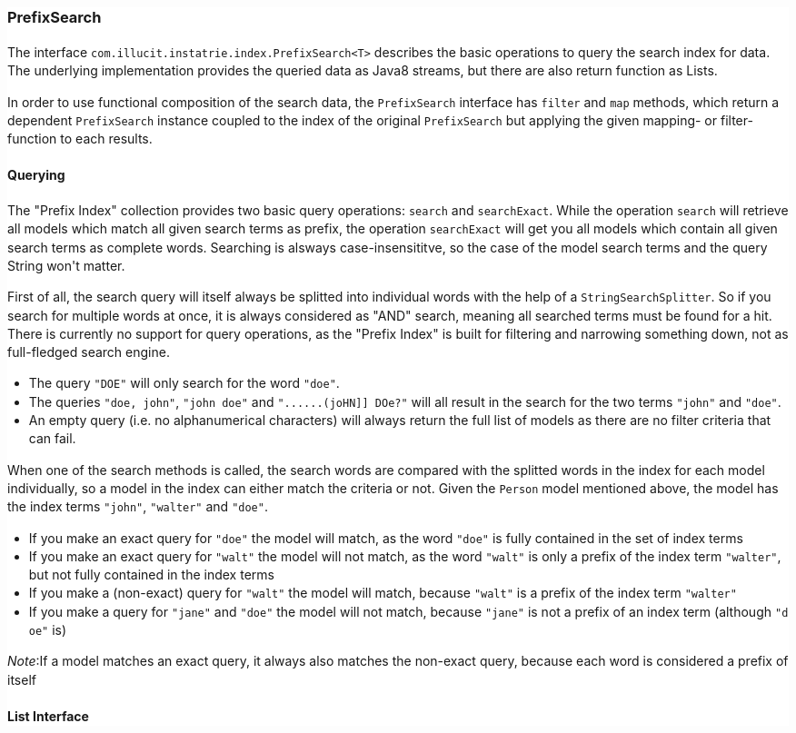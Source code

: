 ### PrefixSearch

The interface `com.illucit.instatrie.index.PrefixSearch<T>` describes the basic operations to query the search index for data.
The underlying implementation provides the queried data as Java8 streams, but there are also return function as Lists.

In order to use functional composition of the search data, the `PrefixSearch` interface has `filter` and `map` methods,
which return a dependent `PrefixSearch` instance coupled to the index of the original `PrefixSearch` but applying the
given mapping- or filter-function to each results.


#### Querying

The "Prefix Index" collection provides two basic query operations: `search` and `searchExact`. While the operation `search` will retrieve all models which
match all given search terms as prefix, the operation `searchExact` will get you all models which contain all given search terms as complete words. Searching is
alsways case-insensititve, so the case of the model search terms and the query String won't matter.

First of all, the search query will itself always be splitted into individual words with the help of a `StringSearchSplitter`. So if you search for multiple words at once,
it is always considered as "AND" search, meaning all searched terms must be found for a hit. There is currently no support for query operations, as 
the "Prefix Index" is built for filtering and narrowing something down, not as full-fledged search engine.

* The query `"DOE"` will only search for the word `"doe"`.
* The queries `"doe, john"`, `"john doe"` and `"......(joHN]] DOe?"` will all result in the search for the two terms `"john"` and `"doe"`.
* An empty query (i.e. no alphanumerical characters) will always return the full list of models as there are no filter criteria that can fail.

When one of the search methods is called, the search words are compared with the splitted words in the index for each model individually,
so a model in the index can either match the criteria or not.
Given the `Person` model mentioned above, the model has the index terms `"john"`, `"walter"` and `"doe"`.

* If you make an exact query for `"doe"` the model will match, as the word `"doe"` is fully contained in the set of index terms
* If you make an exact query for `"walt"` the model will not match, as the word `"walt"` is only a prefix of the index term `"walter"`, but not fully contained in the index terms
* If you make a (non-exact) query for `"walt"` the model will match, because `"walt"` is a prefix of the index term `"walter"`
* If you make a query for `"jane"` and `"doe"` the model will not match, because `"jane"` is not a prefix of an index term (although `"doe"` is)

*Note*:If a model matches an exact query, it always also matches the non-exact query, because each word is considered a prefix of itself

#### List Interface
